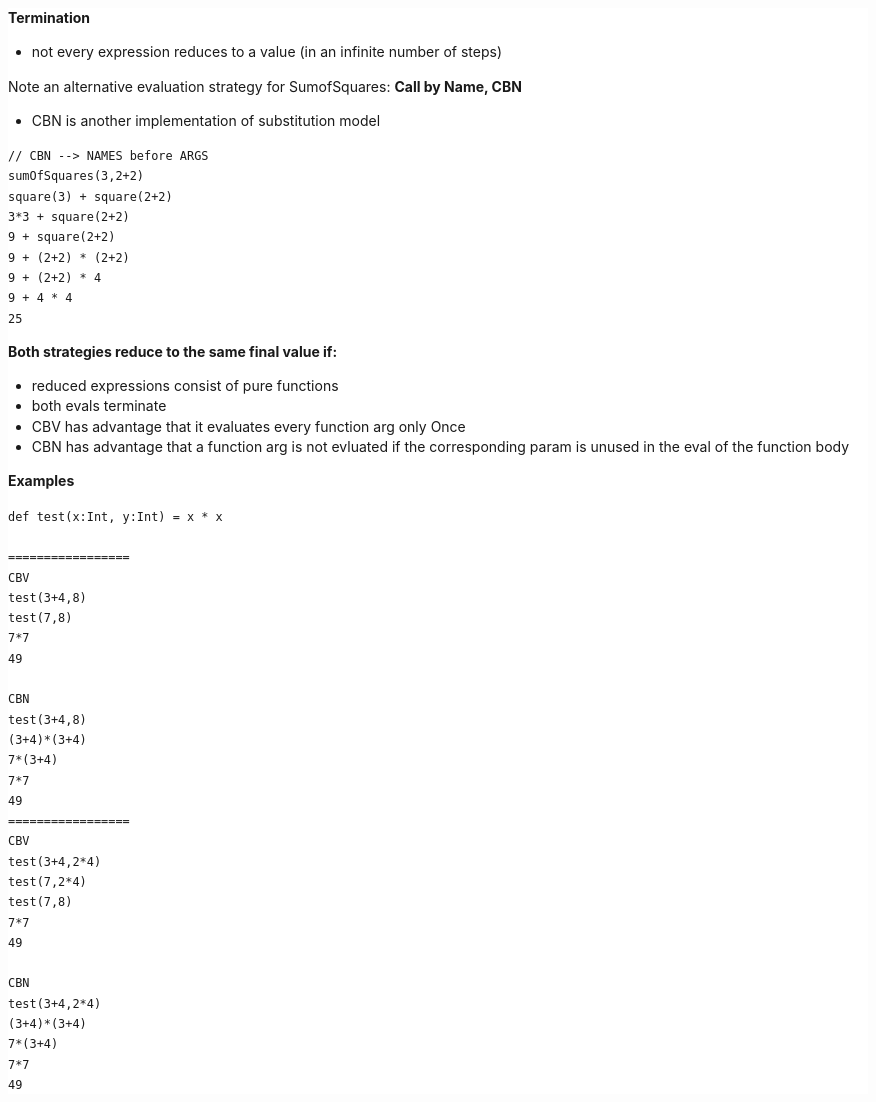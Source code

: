 **Termination**
- not every expression reduces to a value (in an infinite number of steps)

Note an alternative evaluation strategy for SumofSquares: 
**Call by Name, CBN**
- CBN is another implementation of substitution model
```
// CBN --> NAMES before ARGS
sumOfSquares(3,2+2)
square(3) + square(2+2)
3*3 + square(2+2)
9 + square(2+2)
9 + (2+2) * (2+2)
9 + (2+2) * 4
9 + 4 * 4
25
```
**Both strategies reduce to the same final value if:**
  - reduced expressions consist of pure functions
  - both evals terminate
- CBV has advantage that it evaluates every function arg only Once
- CBN has advantage that a function arg is not evluated if the corresponding param is unused in the eval of the function body
 
**Examples**
```
def test(x:Int, y:Int) = x * x

=================
CBV
test(3+4,8)
test(7,8)
7*7
49
 
CBN
test(3+4,8)
(3+4)*(3+4)
7*(3+4)
7*7
49
=================
CBV
test(3+4,2*4)
test(7,2*4)
test(7,8)
7*7
49
 
CBN
test(3+4,2*4)
(3+4)*(3+4)
7*(3+4)
7*7
49
```
 